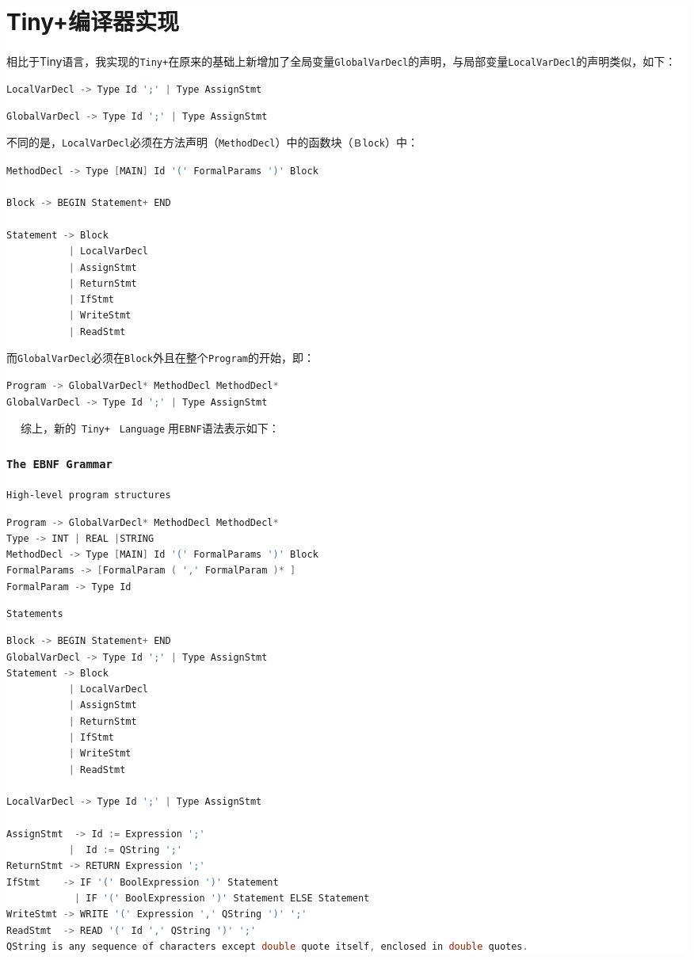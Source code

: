 # Tiny+编译器实现　
相比于Tiny语言，我实现的`Tiny+`在原来的基础上新增加了全局变量`GlobalVarDecl`的声明，与局部变量`LocalVarDecl`的声明类似，如下：
```c++
LocalVarDecl -> Type Id ';' | Type AssignStmt
```  

```c++
GlobalVarDecl -> Type Id ';' | Type AssignStmt  
```  
不同的是，`LocalVarDecl`必须在方法声明（`MethodDecl`）中的函数块（`Ｂlock`）中：　　
```c++ 
MethodDecl -> Type [MAIN] Id '(' FormalParams ')' Block 　

Block -> BEGIN Statement+ END

Statement -> Block
           | LocalVarDecl  
           | AssignStmt   
           | ReturnStmt
           | IfStmt
           | WriteStmt
           | ReadStmt
```   
而`GlobalVarDecl`必须在`Block`外且在整个`Program`的开始，即：  

```c++
Program -> GlobalVarDecl* MethodDecl MethodDecl* 
GlobalVarDecl -> Type Id ';' | Type AssignStmt  
```  
 　
综上，新的` Tiny+　Language` 用`EBNF`语法表示如下：

### `The EBNF Grammar`  

`High-level program structures`  

```c++
Program -> GlobalVarDecl* MethodDecl MethodDecl* 
Type -> INT | REAL |STRING 
MethodDecl -> Type [MAIN] Id '(' FormalParams ')' Block
FormalParams -> [FormalParam ( ',' FormalParam )* ]
FormalParam -> Type Id
```  
`Statements`  
```c++
Block -> BEGIN Statement+ END
GlobalVarDecl -> Type Id ';' | Type AssignStmt
Statement -> Block
           | LocalVarDecl  
           | AssignStmt   
           | ReturnStmt
           | IfStmt
           | WriteStmt
           | ReadStmt
        
LocalVarDecl -> Type Id ';' | Type AssignStmt  

AssignStmt  -> Id := Expression ';'
           |  Id := QString ';'
ReturnStmt -> RETURN Expression ';'
IfStmt    -> IF '(' BoolExpression ')' Statement
            | IF '(' BoolExpression ')' Statement ELSE Statement
WriteStmt -> WRITE '(' Expression ',' QString ')' ';'
ReadStmt  -> READ '(' Id ',' QString ')' ';'
QString is any sequence of characters except double quote itself, enclosed in double quotes.  
```  